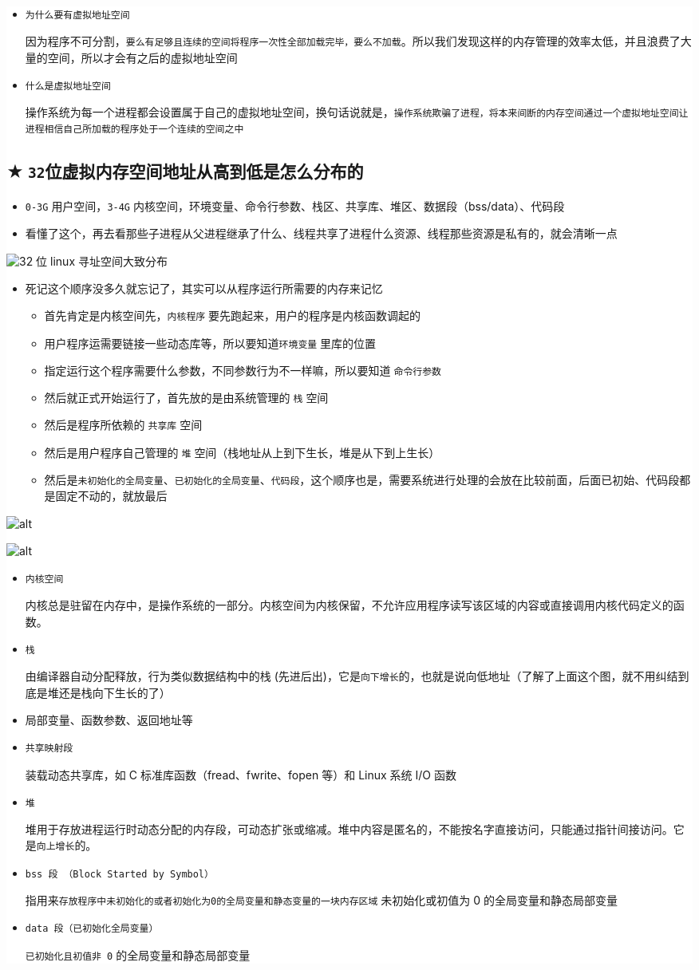 - `为什么要有虚拟地址空间`

  因为程序不可分割，`要么有足够且连续的空间将程序一次性全部加载完毕，要么不加载`。所以我们发现这样的内存管理的效率太低，并且浪费了大量的空间，所以才会有之后的虚拟地址空间

- `什么是虚拟地址空间`

  操作系统为每一个进程都会设置属于自己的虚拟地址空间，换句话说就是，`操作系统欺骗了进程，将本来间断的内存空间通过一个虚拟地址空间让进程相信自己所加载的程序处于一个连续的空间之中`

## ★ `32`位虚拟内存空间地址从高到低是怎么分布的

- `0-3G` 用户空间，`3-4G` 内核空间，环境变量、命令行参数、栈区、共享库、堆区、数据段（bss/data）、代码段

- 看懂了这个，再去看那些子进程从父进程继承了什么、线程共享了进程什么资源、线程那些资源是私有的，就会清晰一点

![32 位 linux 寻址空间大致分布](https://img-blog.csdnimg.cn/20200211121000558.png?x-oss-process=image/watermark,type_ZmFuZ3poZW5naGVpdGk,shadow_10,text_aHR0cHM6Ly9ibG9nLmNzZG4ubmV0L05hcG9sZW9uX2p1bg==,size_16,color_FFFFFF,t_70)

- 死记这个顺序没多久就忘记了，其实可以从程序运行所需要的内存来记忆

  - 首先肯定是内核空间先，`内核程序` 要先跑起来，用户的程序是内核函数调起的

  - 用户程序运需要链接一些动态库等，所以要知道`环境变量` 里库的位置

  - 指定运行这个程序需要什么参数，不同参数行为不一样嘛，所以要知道 `命令行参数`

  - 然后就正式开始运行了，首先放的是由系统管理的 `栈` 空间

  - 然后是程序所依赖的 `共享库` 空间

  - 然后是用户程序自己管理的 `堆` 空间（栈地址从上到下生长，堆是从下到上生长）

  - 然后是`未初始化的全局变量`、`已初始化的全局变量`、`代码段`，这个顺序也是，需要系统进行处理的会放在比较前面，后面已初始、代码段都是固定不动的，就放最后

![alt](https://img-blog.csdnimg.cn/20200211123735456.jpg?x-oss-process=image/watermark,type_ZmFuZ3poZW5naGVpdGk,shadow_10,text_aHR0cHM6Ly9ibG9nLmNzZG4ubmV0L05hcG9sZW9uX2p1bg==,size_16,color_FFFFFF,t_70)

![alt](https://img-blog.csdnimg.cn/2021012215205344.png)

- `内核空间`

  内核总是驻留在内存中，是操作系统的一部分。内核空间为内核保留，不允许应用程序读写该区域的内容或直接调用内核代码定义的函数。

- `栈`

  由编译器自动分配释放，行为类似数据结构中的栈 (先进后出)，它是`向下增长`的，也就是说向低地址（了解了上面这个图，就不用纠结到底是堆还是栈向下生长的了）

- 局部变量、函数参数、返回地址等

- `共享映射段`

  装载动态共享库，如 C 标准库函数（fread、fwrite、fopen 等）和 Linux 系统 I/O 函数

- `堆`

  堆用于存放进程运行时动态分配的内存段，可动态扩张或缩减。堆中内容是匿名的，不能按名字直接访问，只能通过指针间接访问。它是`向上增长`的。

- `bss 段 （Block Started by Symbol）`

  指用来`存放程序中未初始化的或者初始化为0的全局变量和静态变量的一块内存区域`
  未初始化或初值为 0 的全局变量和静态局部变量

- `data 段（已初始化全局变量）`

  `已初始化且初值非 0` 的全局变量和静态局部变量
